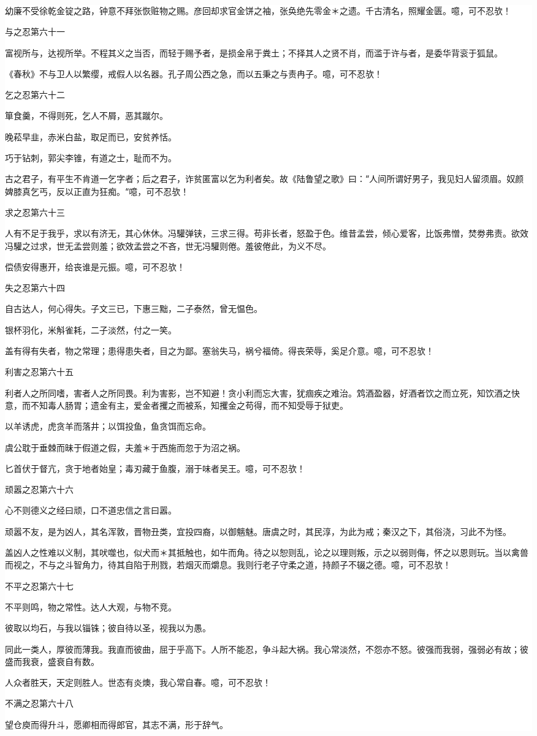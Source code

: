 幼廉不受徐乾金锭之路，钟意不拜张恢赃物之赐。彦回却求官金饼之袖，张奂绝先零金＊之遗。千古清名，照耀金匮。噫，可不忍欤！  

与之忍第六十一  

富视所与，达视所举。不程其义之当否，而轻于赐予者，是损金帛于粪土；不择其人之贤不肖，而滥于许与者，是委华背衮于狐鼠。  

《春秋》不与卫人以繁缨，戒假人以名器。孔子周公西之急，而以五秉之与责冉子。噫，可不忍欤！  

乞之忍第六十二  

箪食羹，不得则死，乞人不屑，恶其蹴尔。  

晚菘早韭，赤米白盐，取足而已，安贫养恬。  

巧于钻刺，郭尖李锥，有道之士，耻而不为。  

古之君子，有平生不肯道一乞字者；后之君子，诈贫匿富以乞为利者矣。故《陆鲁望之歌》曰：“人间所谓好男子，我见妇人留须眉。奴颜婢膝真乞丐，反以正直为狂痴。“噫，可不忍欤！  

求之忍第六十三  

人有不足于我乎，求以有济无，其心休休。冯驩弹铗，三求三得。苟非长者，怒盈于色。维昔孟尝，倾心爱客，比饭弗憎，焚劵弗责。欲效冯驩之过求，世无孟尝则羞；欲效孟尝之不吝，世无冯驩则倦。羞彼倦此，为义不尽。  

偿债安得惠开，给丧谁是元振。噫，可不忍欤！  

失之忍第六十四  

自古达人，何心得失。子文三已，下惠三黜，二子泰然，曾无愠色。  

银杯羽化，米斛雀耗，二子淡然，付之一笑。  

盖有得有失者，物之常理；患得患失者，目之为鄙。塞翁失马，祸兮福倚。得丧荣辱，奚足介意。噫，可不忍欤！  

利害之忍第六十五  

利者人之所同嗜，害者人之所同畏。利为害影，岂不知避！贪小利而忘大害，犹痼疾之难治。鸩酒盈器，好酒者饮之而立死，知饮酒之快意，而不知毒人肠胃；遗金有主，爱金者攫之而被系，知攫金之苟得，而不知受辱于狱吏。  

以羊诱虎，虎贪羊而落井；以饵投鱼，鱼贪饵而忘命。  

虞公耽于垂棘而昧于假道之假，夫羞＊于西施而忽于为沼之祸。  

匕首伏于督亢，贪于地者始皇；毒刃藏于鱼腹，溺于味者吴王。噫，可不忍欤！  

顽嚣之忍第六十六  

心不则德义之经曰顽，口不道忠信之言曰嚣。  

顽嚣不友，是为凶人，其名浑敦，晋物丑类，宜投四裔，以御魑魅。唐虞之时，其民淳，为此为戒；秦汉之下，其俗浇，习此不为怪。  

盖凶人之性难以义制，其吠噬也，似犬而＊其抵触也，如牛而角。待之以恕则乱，论之以理则叛，示之以弱则侮，怀之以恩则玩。当以禽兽而视之，不与之斗智角力，待其自陷于刑戮，若烟灭而爝息。我则行老子守柔之道，持颜子不辍之德。噫，可不忍欤！  

不平之忍第六十七  

不平则鸣，物之常性。达人大观，与物不竞。  

彼取以均石，与我以锱铢；彼自待以圣，视我以为愚。  

同此一类人，厚彼而薄我。我直而彼曲，屈于乎高下。人所不能忍，争斗起大祸。我心常淡然，不怨亦不怒。彼强而我弱，强弱必有故；彼盛而我衰，盛衰自有数。  

人众者胜天，天定则胜人。世态有炎燠，我心常自春。噫，可不忍欤！  

不满之忍第六十八  

望仓庾而得升斗，愿卿相而得郎官，其志不满，形于辞气。  
